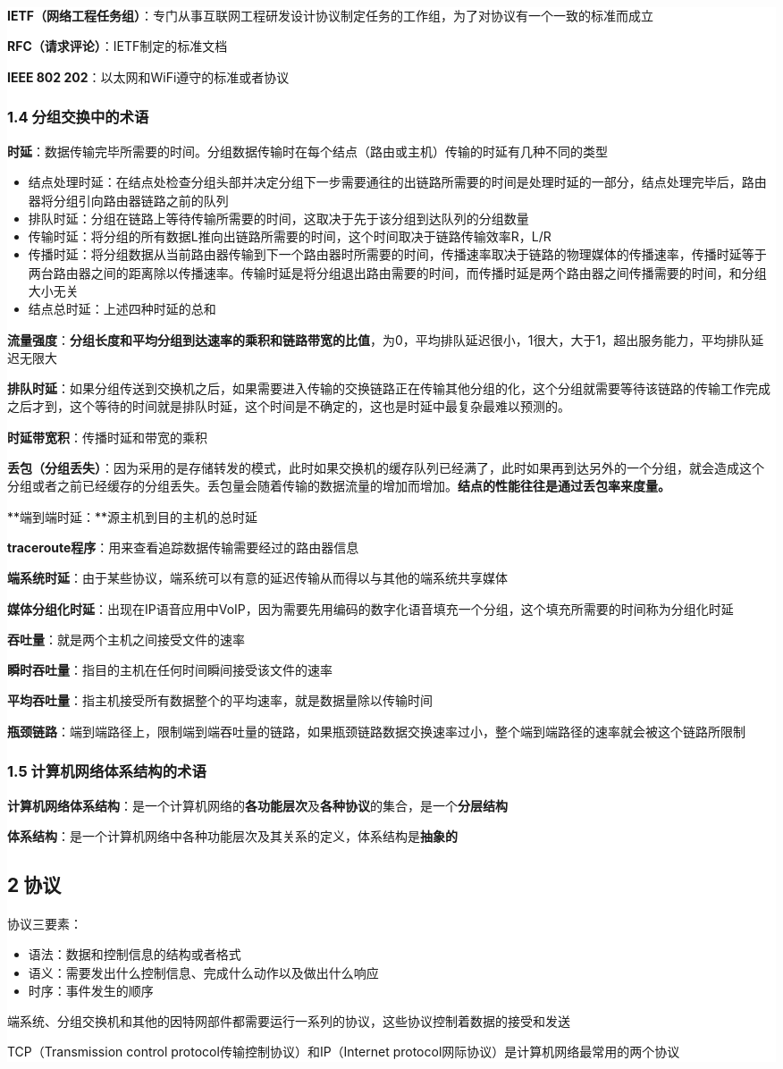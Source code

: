 **IETF（网络工程任务组）**：专门从事互联网工程研发设计协议制定任务的工作组，为了对协议有一个一致的标准而成立

**RFC（请求评论）**：IETF制定的标准文档

**IEEE 802 202**：以太网和WiFi遵守的标准或者协议

### 1.4 分组交换中的术语

**时延**：数据传输完毕所需要的时间。分组数据传输时在每个结点（路由或主机）传输的时延有几种不同的类型

- 结点处理时延：在结点处检查分组头部并决定分组下一步需要通往的出链路所需要的时间是处理时延的一部分，结点处理完毕后，路由器将分组引向路由器链路之前的队列
- 排队时延：分组在链路上等待传输所需要的时间，这取决于先于该分组到达队列的分组数量
- 传输时延：将分组的所有数据L推向出链路所需要的时间，这个时间取决于链路传输效率R，L/R
- 传播时延：将分组数据从当前路由器传输到下一个路由器时所需要的时间，传播速率取决于链路的物理媒体的传播速率，传播时延等于两台路由器之间的距离除以传播速率。传输时延是将分组退出路由需要的时间，而传播时延是两个路由器之间传播需要的时间，和分组大小无关
- 结点总时延：上述四种时延的总和

**流量强度**：**分组长度和平均分组到达速率的乘积和链路带宽的比值**，为0，平均排队延迟很小，1很大，大于1，超出服务能力，平均排队延迟无限大

**排队时延**：如果分组传送到交换机之后，如果需要进入传输的交换链路正在传输其他分组的化，这个分组就需要等待该链路的传输工作完成之后才到，这个等待的时间就是排队时延，这个时间是不确定的，这也是时延中最复杂最难以预测的。

**时延带宽积**：传播时延和带宽的乘积

**丢包（分组丢失）**：因为采用的是存储转发的模式，此时如果交换机的缓存队列已经满了，此时如果再到达另外的一个分组，就会造成这个分组或者之前已经缓存的分组丢失。丢包量会随着传输的数据流量的增加而增加。**结点的性能往往是通过丢包率来度量。**

**端到端时延：**源主机到目的主机的总时延

**traceroute程序**：用来查看追踪数据传输需要经过的路由器信息

**端系统时延**：由于某些协议，端系统可以有意的延迟传输从而得以与其他的端系统共享媒体

**媒体分组化时延**：出现在IP语音应用中VoIP，因为需要先用编码的数字化语音填充一个分组，这个填充所需要的时间称为分组化时延

**吞吐量**：就是两个主机之间接受文件的速率

**瞬时吞吐量**：指目的主机在任何时间瞬间接受该文件的速率

**平均吞吐量**：指主机接受所有数据整个的平均速率，就是数据量除以传输时间

**瓶颈链路**：端到端路径上，限制端到端吞吐量的链路，如果瓶颈链路数据交换速率过小，整个端到端路径的速率就会被这个链路所限制

### 1.5 计算机网络体系结构的术语

**计算机网络体系结构**：是一个计算机网络的**各功能层次**及**各种协议**的集合，是一个**分层结构**

**体系结构**：是一个计算机网络中各种功能层次及其关系的定义，体系结构是**抽象的**

## 2 协议

协议三要素：

- 语法：数据和控制信息的结构或者格式
- 语义：需要发出什么控制信息、完成什么动作以及做出什么响应
- 时序：事件发生的顺序

端系统、分组交换机和其他的因特网部件都需要运行一系列的协议，这些协议控制着数据的接受和发送

TCP（Transmission control protocol传输控制协议）和IP（Internet protocol网际协议）是计算机网络最常用的两个协议

